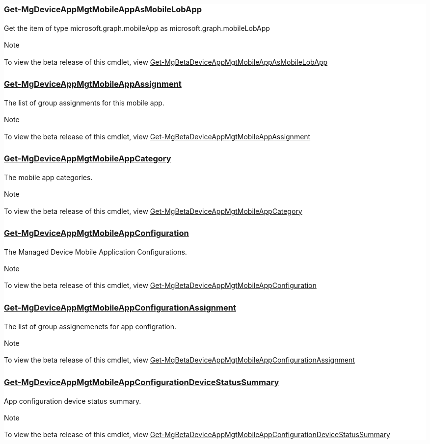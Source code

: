 ### [Get-MgDeviceAppMgtMobileAppAsMobileLobApp](Get-MgDeviceAppMgtMobileAppAsMobileLobApp.md)
Get the item of type microsoft.graph.mobileApp as microsoft.graph.mobileLobApp

> [!NOTE]
> To view the beta release of this cmdlet, view [Get-MgBetaDeviceAppMgtMobileAppAsMobileLobApp](/powershell/module/Microsoft.Graph.Beta.Devices.CorporateManagement/Get-MgBetaDeviceAppMgtMobileAppAsMobileLobApp?view=graph-powershell-beta)

### [Get-MgDeviceAppMgtMobileAppAssignment](Get-MgDeviceAppMgtMobileAppAssignment.md)
The list of group assignments for this mobile app.

> [!NOTE]
> To view the beta release of this cmdlet, view [Get-MgBetaDeviceAppMgtMobileAppAssignment](/powershell/module/Microsoft.Graph.Beta.Devices.CorporateManagement/Get-MgBetaDeviceAppMgtMobileAppAssignment?view=graph-powershell-beta)

### [Get-MgDeviceAppMgtMobileAppCategory](Get-MgDeviceAppMgtMobileAppCategory.md)
The mobile app categories.

> [!NOTE]
> To view the beta release of this cmdlet, view [Get-MgBetaDeviceAppMgtMobileAppCategory](/powershell/module/Microsoft.Graph.Beta.Devices.CorporateManagement/Get-MgBetaDeviceAppMgtMobileAppCategory?view=graph-powershell-beta)

### [Get-MgDeviceAppMgtMobileAppConfiguration](Get-MgDeviceAppMgtMobileAppConfiguration.md)
The Managed Device Mobile Application Configurations.

> [!NOTE]
> To view the beta release of this cmdlet, view [Get-MgBetaDeviceAppMgtMobileAppConfiguration](/powershell/module/Microsoft.Graph.Beta.Devices.CorporateManagement/Get-MgBetaDeviceAppMgtMobileAppConfiguration?view=graph-powershell-beta)

### [Get-MgDeviceAppMgtMobileAppConfigurationAssignment](Get-MgDeviceAppMgtMobileAppConfigurationAssignment.md)
The list of group assignemenets for app configration.

> [!NOTE]
> To view the beta release of this cmdlet, view [Get-MgBetaDeviceAppMgtMobileAppConfigurationAssignment](/powershell/module/Microsoft.Graph.Beta.Devices.CorporateManagement/Get-MgBetaDeviceAppMgtMobileAppConfigurationAssignment?view=graph-powershell-beta)

### [Get-MgDeviceAppMgtMobileAppConfigurationDeviceStatusSummary](Get-MgDeviceAppMgtMobileAppConfigurationDeviceStatusSummary.md)
App configuration device status summary.

> [!NOTE]
> To view the beta release of this cmdlet, view [Get-MgBetaDeviceAppMgtMobileAppConfigurationDeviceStatusSummary](/powershell/module/Microsoft.Graph.Beta.Devices.CorporateManagement/Get-MgBetaDeviceAppMgtMobileAppConfigurationDeviceStatusSummary?view=graph-powershell-beta)
